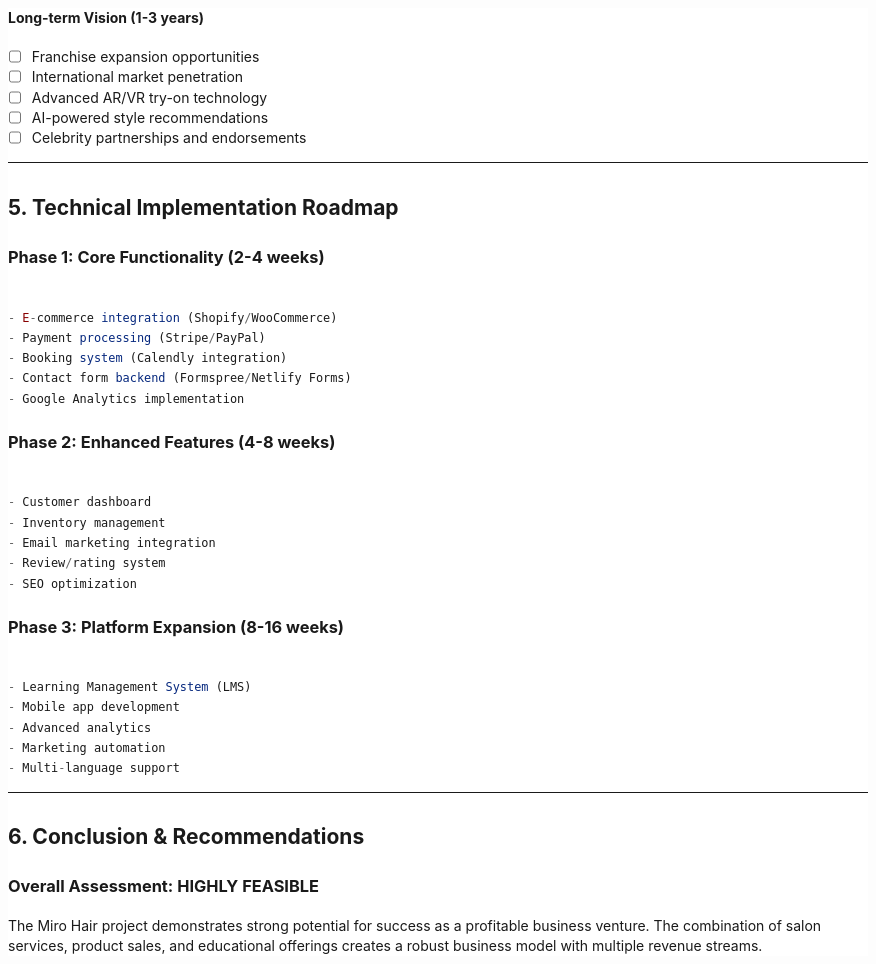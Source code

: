 #### Long-term Vision (1-3 years)
- [ ] Franchise expansion opportunities
- [ ] International market penetration
- [ ] Advanced AR/VR try-on technology
- [ ] AI-powered style recommendations
- [ ] Celebrity partnerships and endorsements

---

## 5. Technical Implementation Roadmap

### Phase 1: Core Functionality (2-4 weeks)
```typescript

- E-commerce integration (Shopify/WooCommerce)
- Payment processing (Stripe/PayPal)
- Booking system (Calendly integration)
- Contact form backend (Formspree/Netlify Forms)
- Google Analytics implementation
```

### Phase 2: Enhanced Features (4-8 weeks)
```typescript

- Customer dashboard
- Inventory management
- Email marketing integration
- Review/rating system
- SEO optimization
```

### Phase 3: Platform Expansion (8-16 weeks)
```typescript

- Learning Management System (LMS)
- Mobile app development
- Advanced analytics
- Marketing automation
- Multi-language support
```

---

## 6. Conclusion & Recommendations

### Overall Assessment: **HIGHLY FEASIBLE** 

The Miro Hair project demonstrates strong potential for success as a profitable business venture. The combination of salon services, product sales, and educational offerings creates a robust business model with multiple revenue streams.
